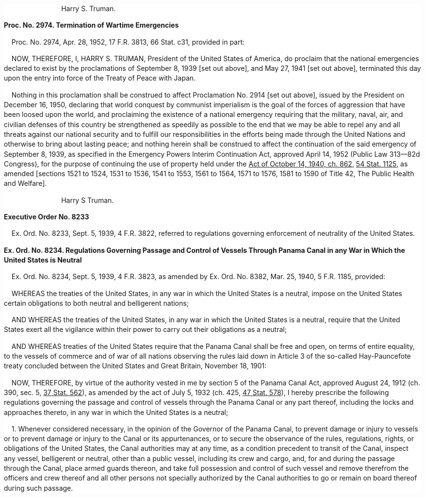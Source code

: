                               Harry S. Truman.

 __Proc. No. 2974. Termination of Wartime Emergencies__ 

    Proc. No. 2974, Apr. 28, 1952, 17 F.R. 3813, 66 Stat. c31, provided in part:

    NOW, THEREFORE, I, HARRY S. TRUMAN, President of the United States of America, do proclaim that the national emergencies declared to exist by the proclamations of September 8, 1939 \[set out above\], and May 27, 1941 \[set out above\], terminated this day upon the entry into force of the Treaty of Peace with Japan.

    Nothing in this proclamation shall be construed to affect Proclamation No. 2914 \[set out above\], issued by the President on December 16, 1950, declaring that world conquest by communist imperialism is the goal of the forces of aggression that have been loosed upon the world, and proclaiming the existence of a national emergency requiring that the military, naval, air, and civilian defenses of this country be strengthened as speedily as possible to the end that we may be able to repel any and all threats against our national security and to fulfill our responsibilities in the efforts being made through the United Nations and otherwise to bring about lasting peace; and nothing herein shall be construed to affect the continuation of the said emergency of September 8, 1939, as specified in the Emergency Powers Interim Continuation Act, approved April 14, 1952 (Public Law 313—82d Congress), for the purpose of continuing the use of property held under the [Act of October 14, 1940, ch. 862][/us/act/1940-10-14/ch862], [54 Stat. 1125][/us/stat/54/1125], as amended \[sections 1521 to 1524, 1531 to 1536, 1541 to 1553, 1561 to 1564, 1571 to 1576, 1581 to 1590 of Title 42, The Public Health and Welfare\].

                              Harry S Truman.

 __Executive Order No. 8233__ 

    Ex. Ord. No. 8233, Sept. 5, 1939, 4 F.R. 3822, referred to regulations governing enforcement of neutrality of the United States.

 __Ex. Ord. No. 8234. Regulations Governing Passage and Control of Vessels Through Panama Canal in any War in Which the United States is Neutral__ 

    Ex. Ord. No. 8234, Sept. 5, 1939, 4 F.R. 3823, as amended by Ex. Ord. No. 8382, Mar. 25, 1940, 5 F.R. 1185, provided:

    WHEREAS the treaties of the United States, in any war in which the United States is a neutral, impose on the United States certain obligations to both neutral and belligerent nations;

    AND WHEREAS the treaties of the United States, in any war in which the United States is a neutral, require that the United States exert all the vigilance within their power to carry out their obligations as a neutral;

    AND WHEREAS treaties of the United States require that the Panama Canal shall be free and open, on terms of entire equality, to the vessels of commerce and of war of all nations observing the rules laid down in Article 3 of the so-called Hay-Pauncefote treaty concluded between the United States and Great Britain, November 18, 1901:

    NOW, THEREFORE, by virtue of the authority vested in me by section 5 of the Panama Canal Act, approved August 24, 1912 (ch. 390, sec. 5, [37 Stat. 562][/us/stat/37/562]), as amended by the act of July 5, 1932 (ch. 425, [47 Stat. 578][/us/stat/47/578]), I hereby prescribe the following regulations governing the passage and control of vessels through the Panama Canal or any part thereof, including the locks and approaches thereto, in any war in which the United States is a neutral;

    1. Whenever considered necessary, in the opinion of the Governor of the Panama Canal, to prevent damage or injury to vessels or to prevent damage or injury to the Canal or its appurtenances, or to secure the observance of the rules, regulations, rights, or obligations of the United States, the Canal authorities may at any time, as a condition precedent to transit of the Canal, inspect any vessel, belligerent or neutral, other than a public vessel, including its crew and cargo, and, for and during the passage through the Canal, place armed guards thereon, and take full possession and control of such vessel and remove therefrom the officers and crew thereof and all other persons not specially authorized by the Canal authorities to go or remain on board thereof during such passage.


[/us/stat/54/2671]: https://publicdocs.github.io/go/links?ns=uslm&ref=%2Fus%2Fstat%2F54%2F2671
[/us/stat/54/2698]: https://publicdocs.github.io/go/links?ns=uslm&ref=%2Fus%2Fstat%2F54%2F2698
[/us/stat/54/2703]: https://publicdocs.github.io/go/links?ns=uslm&ref=%2Fus%2Fstat%2F54%2F2703
[/us/stat/54/2706]: https://publicdocs.github.io/go/links?ns=uslm&ref=%2Fus%2Fstat%2F54%2F2706
[/us/stat/54/2763]: https://publicdocs.github.io/go/links?ns=uslm&ref=%2Fus%2Fstat%2F54%2F2763
[/us/stat/55/1627]: https://publicdocs.github.io/go/links?ns=uslm&ref=%2Fus%2Fstat%2F55%2F1627
[/us/stat/55/1631]: https://publicdocs.github.io/go/links?ns=uslm&ref=%2Fus%2Fstat%2F55%2F1631
[/us/stat/55/1636]: https://publicdocs.github.io/go/links?ns=uslm&ref=%2Fus%2Fstat%2F55%2F1636
[/us/stat/54/2629]: https://publicdocs.github.io/go/links?ns=uslm&ref=%2Fus%2Fstat%2F54%2F2629
[/us/stat/54/2643]: https://publicdocs.github.io/go/links?ns=uslm&ref=%2Fus%2Fstat%2F54%2F2643
[/us/stat/54/2652]: https://publicdocs.github.io/go/links?ns=uslm&ref=%2Fus%2Fstat%2F54%2F2652
[/us/stat/54/2699]: https://publicdocs.github.io/go/links?ns=uslm&ref=%2Fus%2Fstat%2F54%2F2699
[/us/stat/54/2704]: https://publicdocs.github.io/go/links?ns=uslm&ref=%2Fus%2Fstat%2F54%2F2704
[/us/stat/54/2707]: https://publicdocs.github.io/go/links?ns=uslm&ref=%2Fus%2Fstat%2F54%2F2707
[/us/stat/54/2764]: https://publicdocs.github.io/go/links?ns=uslm&ref=%2Fus%2Fstat%2F54%2F2764
[/us/stat/54/2643]: https://publicdocs.github.io/go/links?ns=uslm&ref=%2Fus%2Fstat%2F54%2F2643
[/us/stat/55/1647]: https://publicdocs.github.io/go/links?ns=uslm&ref=%2Fus%2Fstat%2F55%2F1647
[/us/act/1940-10-14/ch862]: https://publicdocs.github.io/go/links?ns=uslm&ref=%2Fus%2Fact%2F1940-10-14%2Fch862
[/us/stat/54/1125]: https://publicdocs.github.io/go/links?ns=uslm&ref=%2Fus%2Fstat%2F54%2F1125
[/us/stat/37/562]: https://publicdocs.github.io/go/links?ns=uslm&ref=%2Fus%2Fstat%2F37%2F562
[/us/stat/47/578]: https://publicdocs.github.io/go/links?ns=uslm&ref=%2Fus%2Fstat%2F47%2F578
[/us/usc/t2/s9]: https://publicdocs.github.io/go/links?ns=uslm&ref=%2Fus%2Fusc%2Ft2%2Fs9
[/us/stat/54/2368]: https://publicdocs.github.io/go/links?ns=uslm&ref=%2Fus%2Fstat%2F54%2F2368
[/us/stat/40/1]: https://publicdocs.github.io/go/links?ns=uslm&ref=%2Fus%2Fstat%2F40%2F1
[/us/stat/40/429]: https://publicdocs.github.io/go/links?ns=uslm&ref=%2Fus%2Fstat%2F40%2F429
[/us/stat/55/795]: https://publicdocs.github.io/go/links?ns=uslm&ref=%2Fus%2Fstat%2F55%2F795
[/us/stat/55/796]: https://publicdocs.github.io/go/links?ns=uslm&ref=%2Fus%2Fstat%2F55%2F796
[/us/stat/55/797]: https://publicdocs.github.io/go/links?ns=uslm&ref=%2Fus%2Fstat%2F55%2F797
[/us/act/1942-06-05/ch323]: https://publicdocs.github.io/go/links?ns=uslm&ref=%2Fus%2Fact%2F1942-06-05%2Fch323
[/us/stat/56/307]: https://publicdocs.github.io/go/links?ns=uslm&ref=%2Fus%2Fstat%2F56%2F307
[/us/act/1942-06-05/ch324]: https://publicdocs.github.io/go/links?ns=uslm&ref=%2Fus%2Fact%2F1942-06-05%2Fch324
[/us/stat/56/307]: https://publicdocs.github.io/go/links?ns=uslm&ref=%2Fus%2Fstat%2F56%2F307
[/us/act/1942-06-05/ch325]: https://publicdocs.github.io/go/links?ns=uslm&ref=%2Fus%2Fact%2F1942-06-05%2Fch325
[/us/stat/56/307]: https://publicdocs.github.io/go/links?ns=uslm&ref=%2Fus%2Fstat%2F56%2F307
[/us/stat/56/1970]: https://publicdocs.github.io/go/links?ns=uslm&ref=%2Fus%2Fstat%2F56%2F1970
[/us/stat/61/1048]: https://publicdocs.github.io/go/links?ns=uslm&ref=%2Fus%2Fstat%2F61%2F1048
[/us/stat/61/1245]: https://publicdocs.github.io/go/links?ns=uslm&ref=%2Fus%2Fstat%2F61%2F1245
[/us/act/1951-10-19/ch519]: https://publicdocs.github.io/go/links?ns=uslm&ref=%2Fus%2Fact%2F1951-10-19%2Fch519
[/us/stat/65/451]: https://publicdocs.github.io/go/links?ns=uslm&ref=%2Fus%2Fstat%2F65%2F451
[/us/stat/40/411]: https://publicdocs.github.io/go/links?ns=uslm&ref=%2Fus%2Fstat%2F40%2F411
[/us/pl/88/408]: https://publicdocs.github.io/go/links?ns=uslm&ref=%2Fus%2Fpl%2F88%2F408
[/us/stat/78/384]: https://publicdocs.github.io/go/links?ns=uslm&ref=%2Fus%2Fstat%2F78%2F384
[/us/pl/91/672/s12]: https://publicdocs.github.io/go/links?ns=uslm&ref=%2Fus%2Fpl%2F91%2F672%2Fs12
[/us/stat/84/2055]: https://publicdocs.github.io/go/links?ns=uslm&ref=%2Fus%2Fstat%2F84%2F2055
[/us/pl/92/129/s401]: https://publicdocs.github.io/go/links?ns=uslm&ref=%2Fus%2Fpl%2F92%2F129%2Fs401
[/us/stat/85/360]: https://publicdocs.github.io/go/links?ns=uslm&ref=%2Fus%2Fstat%2F85%2F360
[/us/stat/77/958]: https://publicdocs.github.io/go/links?ns=uslm&ref=%2Fus%2Fstat%2F77%2F958
[/us/stat/77/961]: https://publicdocs.github.io/go/links?ns=uslm&ref=%2Fus%2Fstat%2F77%2F961
[/us/pl/85/7]: https://publicdocs.github.io/go/links?ns=uslm&ref=%2Fus%2Fpl%2F85%2F7
[/us/stat/71/5]: https://publicdocs.github.io/go/links?ns=uslm&ref=%2Fus%2Fstat%2F71%2F5
[/us/act/1955-01-29/ch4]: https://publicdocs.github.io/go/links?ns=uslm&ref=%2Fus%2Fact%2F1955-01-29%2Fch4
[/us/stat/69/7]: https://publicdocs.github.io/go/links?ns=uslm&ref=%2Fus%2Fstat%2F69%2F7
[/us/pl/93/475/s3]: https://publicdocs.github.io/go/links?ns=uslm&ref=%2Fus%2Fpl%2F93%2F475%2Fs3
[/us/stat/88/1439]: https://publicdocs.github.io/go/links?ns=uslm&ref=%2Fus%2Fstat%2F88%2F1439